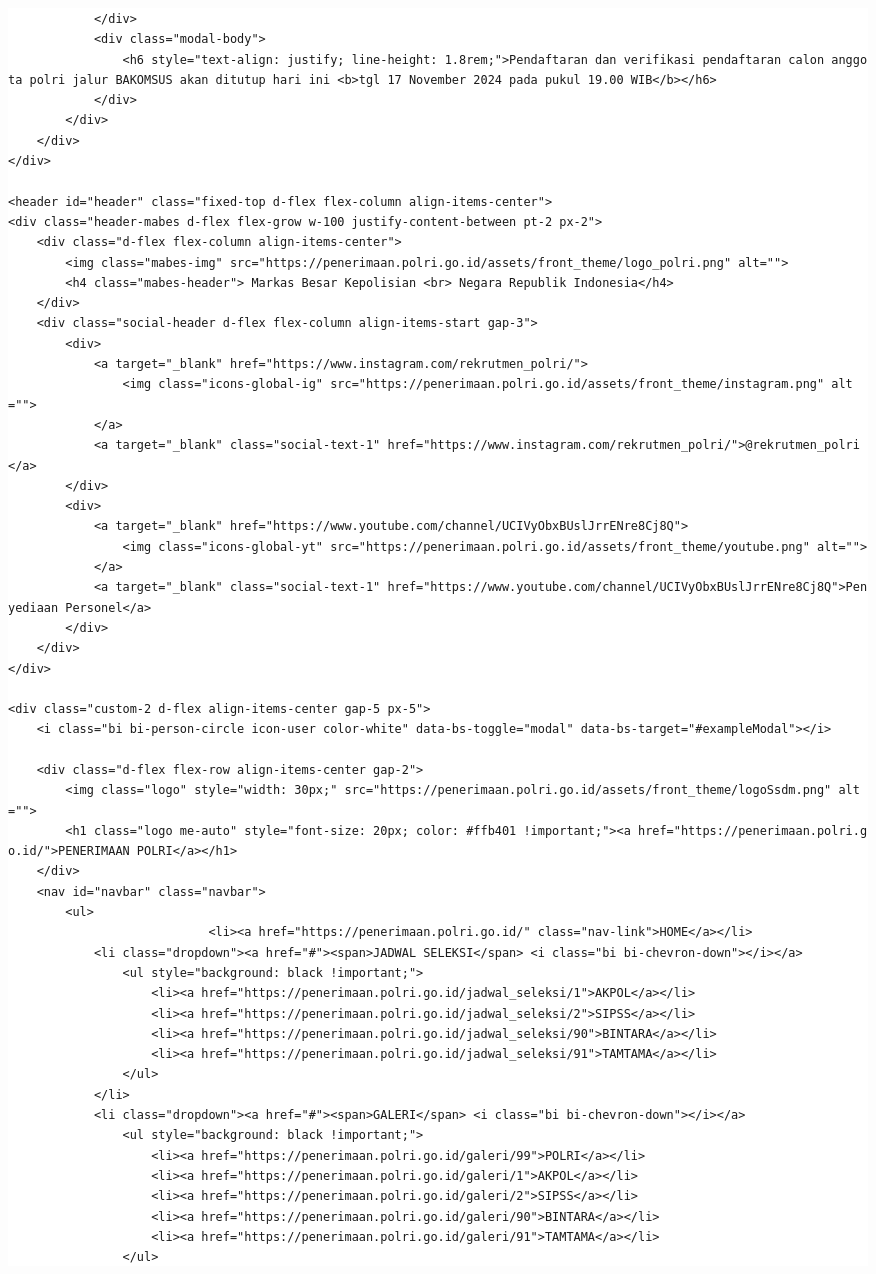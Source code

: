                 </div>
                <div class="modal-body">
                    <h6 style="text-align: justify; line-height: 1.8rem;">Pendaftaran dan verifikasi pendaftaran calon anggota polri jalur BAKOMSUS akan ditutup hari ini <b>tgl 17 November 2024 pada pukul 19.00 WIB</b></h6>
                </div>
            </div>
        </div>
    </div>

    <header id="header" class="fixed-top d-flex flex-column align-items-center">
	<div class="header-mabes d-flex flex-grow w-100 justify-content-between pt-2 px-2">
		<div class="d-flex flex-column align-items-center">
			<img class="mabes-img" src="https://penerimaan.polri.go.id/assets/front_theme/logo_polri.png" alt="">
			<h4 class="mabes-header"> Markas Besar Kepolisian <br> Negara Republik Indonesia</h4>
		</div>
		<div class="social-header d-flex flex-column align-items-start gap-3">
			<div>
				<a target="_blank" href="https://www.instagram.com/rekrutmen_polri/">
					<img class="icons-global-ig" src="https://penerimaan.polri.go.id/assets/front_theme/instagram.png" alt="">
				</a>
				<a target="_blank" class="social-text-1" href="https://www.instagram.com/rekrutmen_polri/">@rekrutmen_polri</a>
			</div>
			<div>
				<a target="_blank" href="https://www.youtube.com/channel/UCIVyObxBUslJrrENre8Cj8Q">
					<img class="icons-global-yt" src="https://penerimaan.polri.go.id/assets/front_theme/youtube.png" alt="">
				</a>
				<a target="_blank" class="social-text-1" href="https://www.youtube.com/channel/UCIVyObxBUslJrrENre8Cj8Q">Penyediaan Personel</a>
			</div>
		</div>
	</div>

	<div class="custom-2 d-flex align-items-center gap-5 px-5">
		<i class="bi bi-person-circle icon-user color-white" data-bs-toggle="modal" data-bs-target="#exampleModal"></i>

		<div class="d-flex flex-row align-items-center gap-2">
			<img class="logo" style="width: 30px;" src="https://penerimaan.polri.go.id/assets/front_theme/logoSsdm.png" alt="">
			<h1 class="logo me-auto" style="font-size: 20px; color: #ffb401 !important;"><a href="https://penerimaan.polri.go.id/">PENERIMAAN POLRI</a></h1>
		</div>
		<nav id="navbar" class="navbar">
			<ul>
								<li><a href="https://penerimaan.polri.go.id/" class="nav-link">HOME</a></li>
				<li class="dropdown"><a href="#"><span>JADWAL SELEKSI</span> <i class="bi bi-chevron-down"></i></a>
					<ul style="background: black !important;">
						<li><a href="https://penerimaan.polri.go.id/jadwal_seleksi/1">AKPOL</a></li>
						<li><a href="https://penerimaan.polri.go.id/jadwal_seleksi/2">SIPSS</a></li>
						<li><a href="https://penerimaan.polri.go.id/jadwal_seleksi/90">BINTARA</a></li>
						<li><a href="https://penerimaan.polri.go.id/jadwal_seleksi/91">TAMTAMA</a></li>
					</ul>
				</li>
				<li class="dropdown"><a href="#"><span>GALERI</span> <i class="bi bi-chevron-down"></i></a>
					<ul style="background: black !important;">
						<li><a href="https://penerimaan.polri.go.id/galeri/99">POLRI</a></li>
						<li><a href="https://penerimaan.polri.go.id/galeri/1">AKPOL</a></li>
						<li><a href="https://penerimaan.polri.go.id/galeri/2">SIPSS</a></li>
						<li><a href="https://penerimaan.polri.go.id/galeri/90">BINTARA</a></li>
						<li><a href="https://penerimaan.polri.go.id/galeri/91">TAMTAMA</a></li>
					</ul>